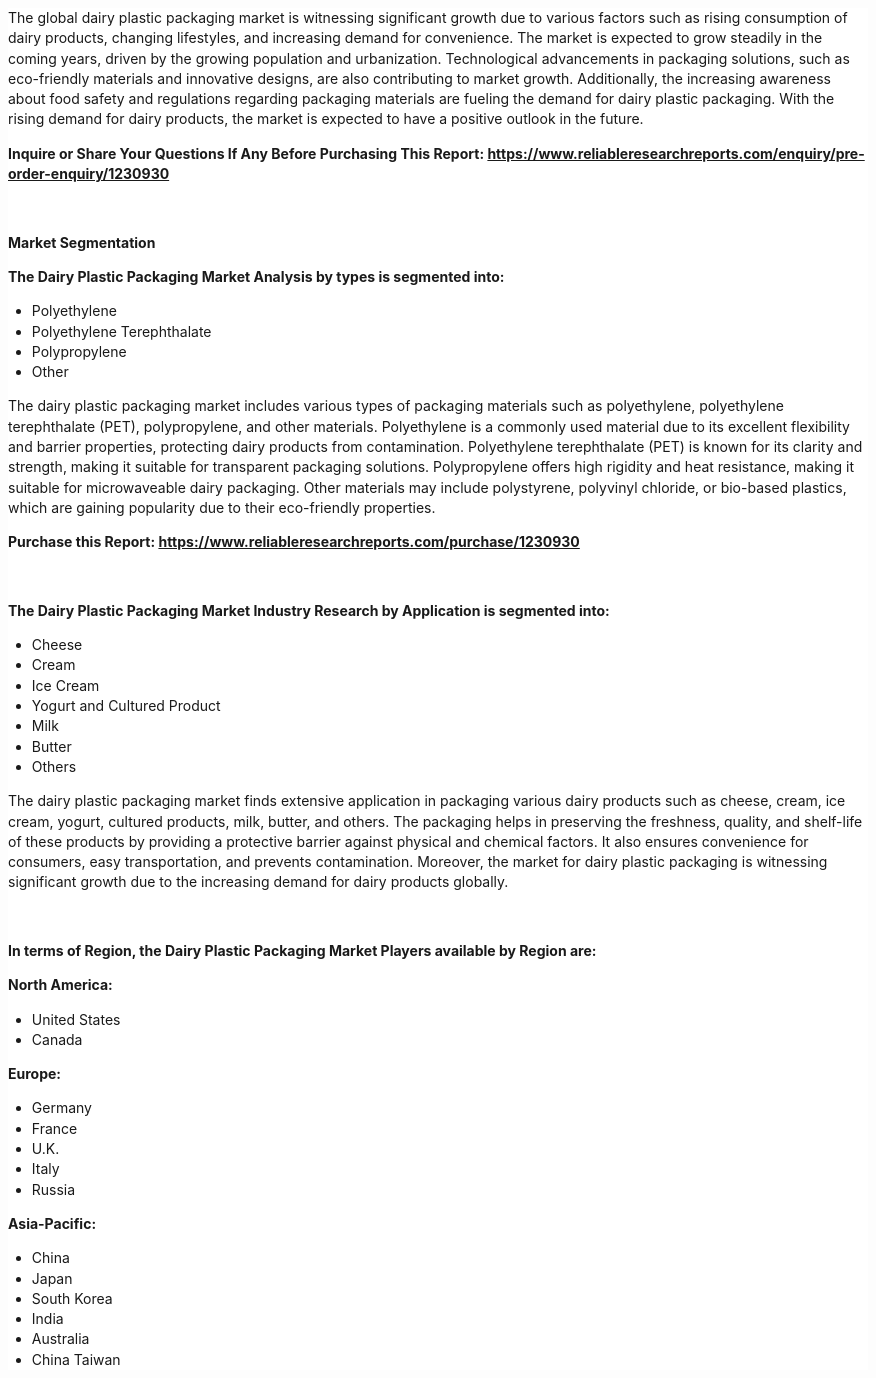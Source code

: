 <p><p>The global dairy plastic packaging market is witnessing significant growth due to various factors such as rising consumption of dairy products, changing lifestyles, and increasing demand for convenience. The market is expected to grow steadily in the coming years, driven by the growing population and urbanization. Technological advancements in packaging solutions, such as eco-friendly materials and innovative designs, are also contributing to market growth. Additionally, the increasing awareness about food safety and regulations regarding packaging materials are fueling the demand for dairy plastic packaging. With the rising demand for dairy products, the market is expected to have a positive outlook in the future.</p></p>
<p><strong>Inquire or Share Your Questions If Any Before Purchasing This Report: <a href="https://www.reliableresearchreports.com/enquiry/pre-order-enquiry/1230930">https://www.reliableresearchreports.com/enquiry/pre-order-enquiry/1230930</a></strong></p>
<p>&nbsp;</p>
<p><strong>Market Segmentation</strong></p>
<p><strong>The Dairy Plastic Packaging Market Analysis by types is segmented into:</strong></p>
<p><ul><li>Polyethylene</li><li>Polyethylene Terephthalate</li><li>Polypropylene</li><li>Other</li></ul></p>
<p><p>The dairy plastic packaging market includes various types of packaging materials such as polyethylene, polyethylene terephthalate (PET), polypropylene, and other materials. Polyethylene is a commonly used material due to its excellent flexibility and barrier properties, protecting dairy products from contamination. Polyethylene terephthalate (PET) is known for its clarity and strength, making it suitable for transparent packaging solutions. Polypropylene offers high rigidity and heat resistance, making it suitable for microwaveable dairy packaging. Other materials may include polystyrene, polyvinyl chloride, or bio-based plastics, which are gaining popularity due to their eco-friendly properties.</p></p>
<p><strong>Purchase this Report:&nbsp;<a href="https://www.reliableresearchreports.com/purchase/1230930">https://www.reliableresearchreports.com/purchase/1230930</a></strong></p>
<p>&nbsp;</p>
<p><strong>The Dairy Plastic Packaging Market Industry Research by Application is segmented into:</strong></p>
<p><ul><li>Cheese</li><li>Cream</li><li>Ice Cream</li><li>Yogurt and Cultured Product</li><li>Milk</li><li>Butter</li><li>Others</li></ul></p>
<p><p>The dairy plastic packaging market finds extensive application in packaging various dairy products such as cheese, cream, ice cream, yogurt, cultured products, milk, butter, and others. The packaging helps in preserving the freshness, quality, and shelf-life of these products by providing a protective barrier against physical and chemical factors. It also ensures convenience for consumers, easy transportation, and prevents contamination. Moreover, the market for dairy plastic packaging is witnessing significant growth due to the increasing demand for dairy products globally.</p></p>
<p>&nbsp;</p>
<p><strong>In terms of Region, the Dairy Plastic Packaging Market Players available by Region are:</strong></p>
<p>
    <p> <strong> North America: </strong>
        <ul>
            <li>United States</li>
            <li>Canada</li>
        </ul>
        </p> 
    <p> <strong> Europe: </strong>
        <ul>
            <li>Germany</li>
            <li>France</li>
            <li>U.K.</li>
            <li>Italy</li>
            <li>Russia</li>
        </ul>
        </p> 
    <p> <strong> Asia-Pacific: </strong>
        <ul>
            <li>China</li>
            <li>Japan</li>
            <li>South Korea</li>
            <li>India</li>
            <li>Australia</li>
            <li>China Taiwan</li>